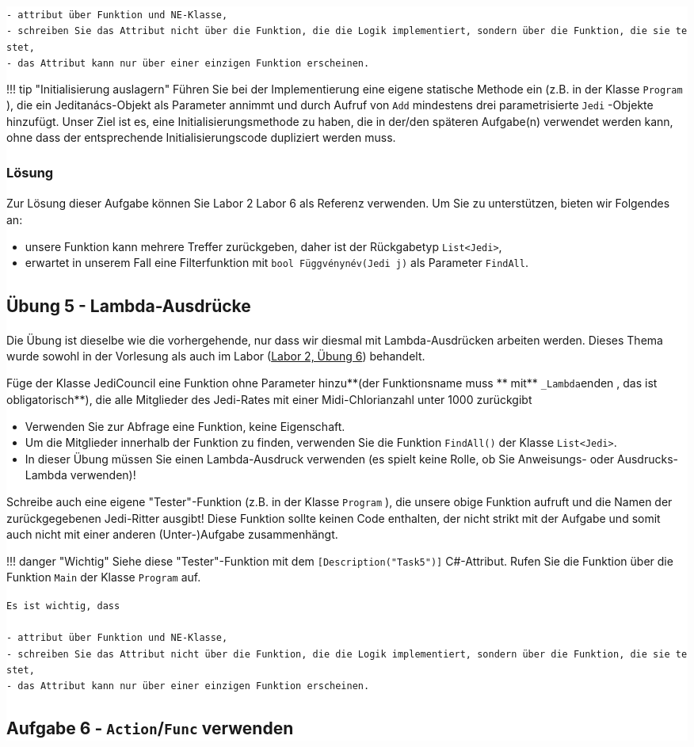     - attribut über Funktion und NE-Klasse,
    - schreiben Sie das Attribut nicht über die Funktion, die die Logik implementiert, sondern über die Funktion, die sie testet,
    - das Attribut kann nur über einer einzigen Funktion erscheinen.

!!! tip "Initialisierung auslagern"
    Führen Sie bei der Implementierung eine eigene statische Methode ein (z.B. in der Klasse `Program` ), die ein Jeditanács-Objekt als Parameter annimmt und durch Aufruf von `Add` mindestens drei parametrisierte `Jedi` -Objekte hinzufügt. Unser Ziel ist es, eine Initialisierungsmethode zu haben, die in der/den späteren Aufgabe(n) verwendet werden kann, ohne dass der entsprechende Initialisierungscode dupliziert werden muss.

### Lösung

Zur Lösung dieser Aufgabe können Sie Labor 2 Labor 6 als Referenz verwenden. Um Sie zu unterstützen, bieten wir Folgendes an:

- unsere Funktion kann mehrere Treffer zurückgeben, daher ist der Rückgabetyp `List<Jedi>`,
- erwartet in unserem Fall eine Filterfunktion mit `bool Függvénynév(Jedi j)` als Parameter `FindAll`. 

## Übung 5 - Lambda-Ausdrücke

Die Übung ist dieselbe wie die vorhergehende, nur dass wir diesmal mit Lambda-Ausdrücken arbeiten werden. Dieses Thema wurde sowohl in der Vorlesung als auch im Labor ([Labor 2, Übung 6](../../labor/2-nyelvi-eszkozok/index_ger.md#6-aufgabe-lambda-begriffe)) behandelt.

Füge der Klasse JediCouncil eine Funktion ohne Parameter hinzu**(der Funktionsname muss ** mit** `_Lambda`enden , das ist obligatorisch**), die alle Mitglieder des Jedi-Rates mit einer Midi-Chlorianzahl unter 1000 zurückgibt

- Verwenden Sie zur Abfrage eine Funktion, keine Eigenschaft.
- Um die Mitglieder innerhalb der Funktion zu finden, verwenden Sie die Funktion `FindAll()` der Klasse `List<Jedi>`. 
- In dieser Übung müssen Sie einen Lambda-Ausdruck verwenden (es spielt keine Rolle, ob Sie Anweisungs- oder Ausdrucks-Lambda verwenden)!
  
Schreibe auch eine eigene "Tester"-Funktion (z.B. in der Klasse `Program` ), die unsere obige Funktion aufruft und die Namen der zurückgegebenen Jedi-Ritter ausgibt! Diese Funktion sollte keinen Code enthalten, der nicht strikt mit der Aufgabe und somit auch nicht mit einer anderen (Unter-)Aufgabe zusammenhängt.

!!! danger "Wichtig"
    Siehe diese "Tester"-Funktion mit dem `[Description("Task5")]` C#-Attribut. Rufen Sie die Funktion über die Funktion `Main` der Klasse `Program` auf.

    Es ist wichtig, dass
        
    - attribut über Funktion und NE-Klasse,
    - schreiben Sie das Attribut nicht über die Funktion, die die Logik implementiert, sondern über die Funktion, die sie testet,
    - das Attribut kann nur über einer einzigen Funktion erscheinen.

## Aufgabe 6 - `Action`/`Func` verwenden
